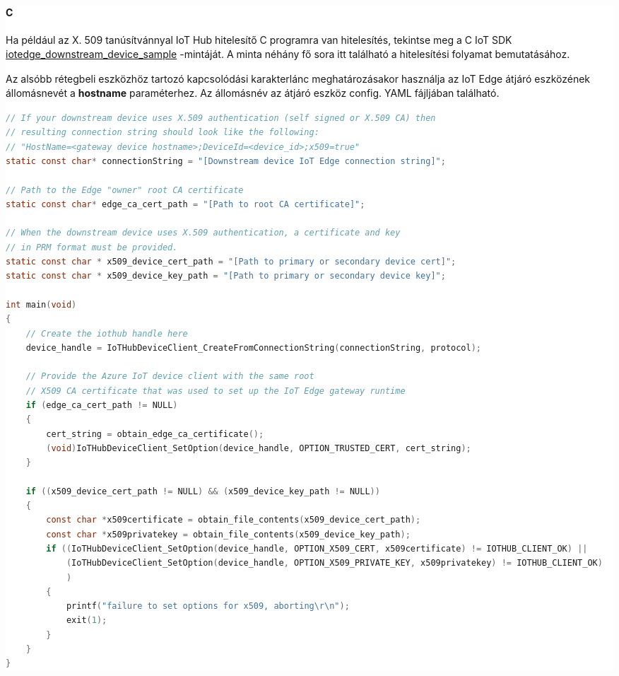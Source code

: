 #### <a name="c"></a>C

Ha például az X. 509 tanúsítvánnyal IoT Hub hitelesítő C programra van hitelesítés, tekintse meg a C IoT SDK [iotedge_downstream_device_sample](https://github.com/Azure/azure-iot-sdk-c/tree/x509_edge_bugbash/iothub_client/samples/iotedge_downstream_device_sample) -mintáját. A minta néhány fő sora itt található a hitelesítési folyamat bemutatásához.

Az alsóbb rétegbeli eszközhöz tartozó kapcsolódási karakterlánc meghatározásakor használja az IoT Edge átjáró eszközének állomásnevét a **hostname** paraméterhez. Az állomásnév az átjáró eszköz config. YAML fájljában található. 

```C
// If your downstream device uses X.509 authentication (self signed or X.509 CA) then
// resulting connection string should look like the following:
// "HostName=<gateway device hostname>;DeviceId=<device_id>;x509=true"
static const char* connectionString = "[Downstream device IoT Edge connection string]";

// Path to the Edge "owner" root CA certificate
static const char* edge_ca_cert_path = "[Path to root CA certificate]";

// When the downstream device uses X.509 authentication, a certificate and key 
// in PRM format must be provided.
static const char * x509_device_cert_path = "[Path to primary or secondary device cert]";
static const char * x509_device_key_path = "[Path to primary or secondary device key]";

int main(void)
{
    // Create the iothub handle here
    device_handle = IoTHubDeviceClient_CreateFromConnectionString(connectionString, protocol);

    // Provide the Azure IoT device client with the same root
    // X509 CA certificate that was used to set up the IoT Edge gateway runtime
    if (edge_ca_cert_path != NULL)
    {
        cert_string = obtain_edge_ca_certificate();
        (void)IoTHubDeviceClient_SetOption(device_handle, OPTION_TRUSTED_CERT, cert_string);
    }

    if ((x509_device_cert_path != NULL) && (x509_device_key_path != NULL))
    {
        const char *x509certificate = obtain_file_contents(x509_device_cert_path);
        const char *x509privatekey = obtain_file_contents(x509_device_key_path);
        if ((IoTHubDeviceClient_SetOption(device_handle, OPTION_X509_CERT, x509certificate) != IOTHUB_CLIENT_OK) ||
            (IoTHubDeviceClient_SetOption(device_handle, OPTION_X509_PRIVATE_KEY, x509privatekey) != IOTHUB_CLIENT_OK)
            )
        {
            printf("failure to set options for x509, aborting\r\n");
            exit(1);
        }
    }
}
```
